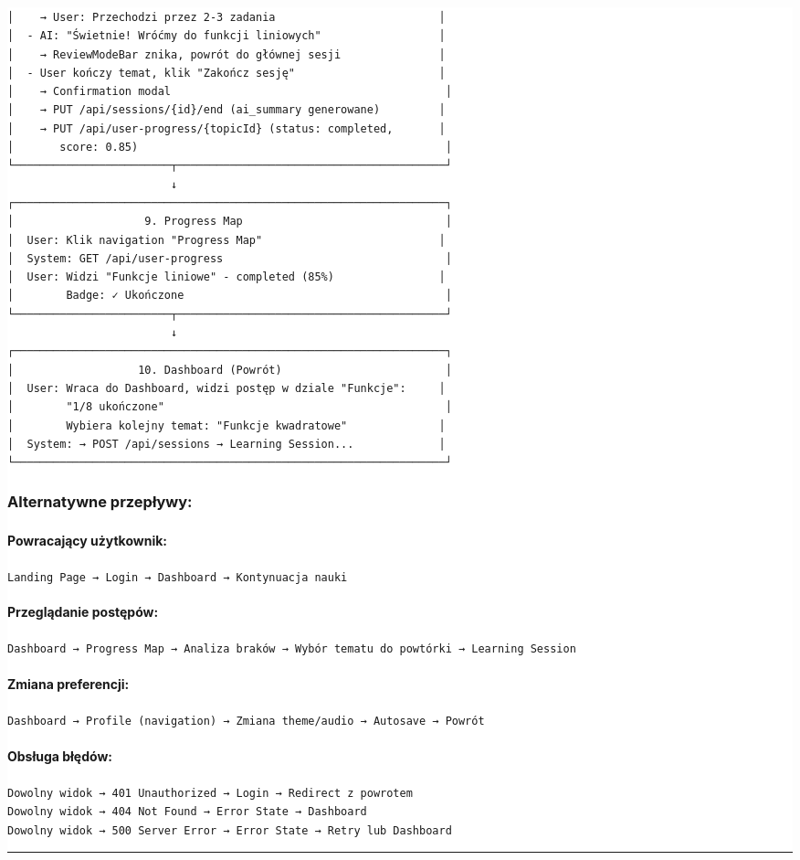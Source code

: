 ```
│    → User: Przechodzi przez 2-3 zadania                         │
│  - AI: "Świetnie! Wróćmy do funkcji liniowych"                  │
│    → ReviewModeBar znika, powrót do głównej sesji               │
│  - User kończy temat, klik "Zakończ sesję"                      │
│    → Confirmation modal                                          │
│    → PUT /api/sessions/{id}/end (ai_summary generowane)         │
│    → PUT /api/user-progress/{topicId} (status: completed,       │
│       score: 0.85)                                               │
└────────────────────────┬─────────────────────────────────────────┘
                         ↓
┌──────────────────────────────────────────────────────────────────┐
│                    9. Progress Map                               │
│  User: Klik navigation "Progress Map"                           │
│  System: GET /api/user-progress                                  │
│  User: Widzi "Funkcje liniowe" - completed (85%)                │
│        Badge: ✓ Ukończone                                        │
└────────────────────────┬─────────────────────────────────────────┘
                         ↓
┌──────────────────────────────────────────────────────────────────┐
│                   10. Dashboard (Powrót)                         │
│  User: Wraca do Dashboard, widzi postęp w dziale "Funkcje":     │
│        "1/8 ukończone"                                           │
│        Wybiera kolejny temat: "Funkcje kwadratowe"              │
│  System: → POST /api/sessions → Learning Session...             │
└──────────────────────────────────────────────────────────────────┘
```

### Alternatywne przepływy:

#### Powracający użytkownik:
```
Landing Page → Login → Dashboard → Kontynuacja nauki
```

#### Przeglądanie postępów:
```
Dashboard → Progress Map → Analiza braków → Wybór tematu do powtórki → Learning Session
```

#### Zmiana preferencji:
```
Dashboard → Profile (navigation) → Zmiana theme/audio → Autosave → Powrót
```

#### Obsługa błędów:
```
Dowolny widok → 401 Unauthorized → Login → Redirect z powrotem
Dowolny widok → 404 Not Found → Error State → Dashboard
Dowolny widok → 500 Server Error → Error State → Retry lub Dashboard
```

---
